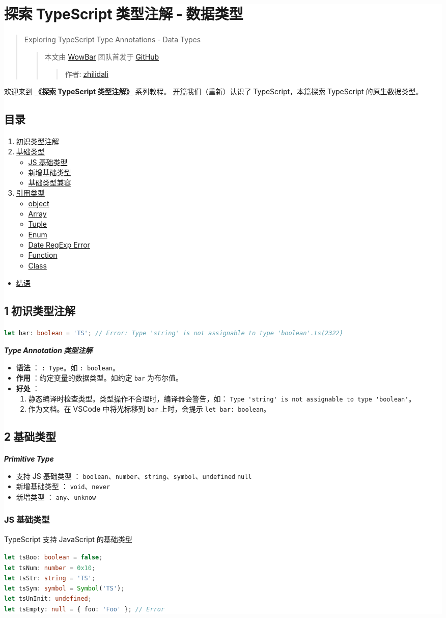 # 探索 TypeScript 类型注解 - 数据类型

> Exploring TypeScript Type Annotations - Data Types
>> 本文由 [WowBar][WowBar] 团队首发于 [GitHub][this-post]
>>> 作者: [zhilidali][zhilidali]

欢迎来到 __[《探索 TypeScript 类型注解》][Exploring-TS]__ 系列教程。
[开篇][prev-post]我们（重新）认识了 TypeScript，本篇探索 TypeScript 的原生数据类型。

## 目录

1. [初识类型注解](#1-初识类型注解)
2. [基础类型](#2-基础类型)
	* [JS 基础类型](#js-基础类型)
	* [新增基础类型](#新增基础类)
	* [基础类型兼容](#基础类型兼容)
3. [引用类型](#3-引用类型)
	* [object](#object)
	* [Array](#array)
	* [Tuple](#tuple)
	* [Enum](#enum)
	* [Date RegExp Error](#date-regexp-error)
	* [Function](#function)
	* [Class](#class)
* [结语](#结语)

## 1 初识类型注解

```ts
let bar: boolean = 'TS'; // Error: Type 'string' is not assignable to type 'boolean'.ts(2322)
```

*__Type Annotation 类型注解__*

* __语法__ ： `: Type`。如 `: boolean`。
* __作用__ ：约定变量的数据类型。如约定 `bar` 为布尔值。
* __好处__ ：
	1. 静态编译时检查类型。类型操作不合理时，编译器会警告，如： `Type 'string' is not assignable to type 'boolean'`。
	2. 作为文档。在 VSCode 中将光标移到 `bar` 上时，会提示 `let bar: boolean`。

## 2 基础类型

*__Primitive Type__*
+ 支持 JS 基础类型 ： `boolean`、`number`、`string`、`symbol`、`undefined` `null`
+ 新增基础类型 ： `void`、`never`
+ 新增类型 ： `any`、`unknow`

### JS 基础类型

TypeScript 支持 JavaScript 的基础类型

```ts
let tsBoo: boolean = false;
let tsNum: number = 0x10;
let tsStr: string = 'TS';
let tsSym: symbol = Symbol('TS');
let tsUnInit: undefined;
let tsEmpty: null = { foo: 'Foo' }; // Error
```


[Exploring-TS]:   https://github.com/WowBar/blog/issues?q=label%3AExploringTS+sort%3Acreated-asc
[Extend-JS]:      https://github.com/WowBar/blog/issues/4
[Data-Types]:     https://github.com/WowBar/blog/issues/8
[Defining-Types]: https://github.com/WowBar/blog/issues/9
[Type-Checking]:  https://github.com/WowBar/blog/issues/11
[Advance-Types]:  https://github.com/WowBar/blog/issues/13
[Utility-Types]:  https://github.com/WowBar/blog/issues/14
[License]:    https://github.com/WowBar/blog/blob/master/LICENSE.md
[by-nc-nd]:   http://creativecommons.org/licenses/by-nc-nd/4.0/
[WowBar]:     https://github.com/WowBar/blog
[prev-post]:  https://github.com/WowBar/blog/issues/4
[this-post]:  https://github.com/WowBar/blog/issues/8
[next-post]:  https://github.com/WowBar/blog/issues/9
[zhilidali]:  https://github.com/zhilidali/
